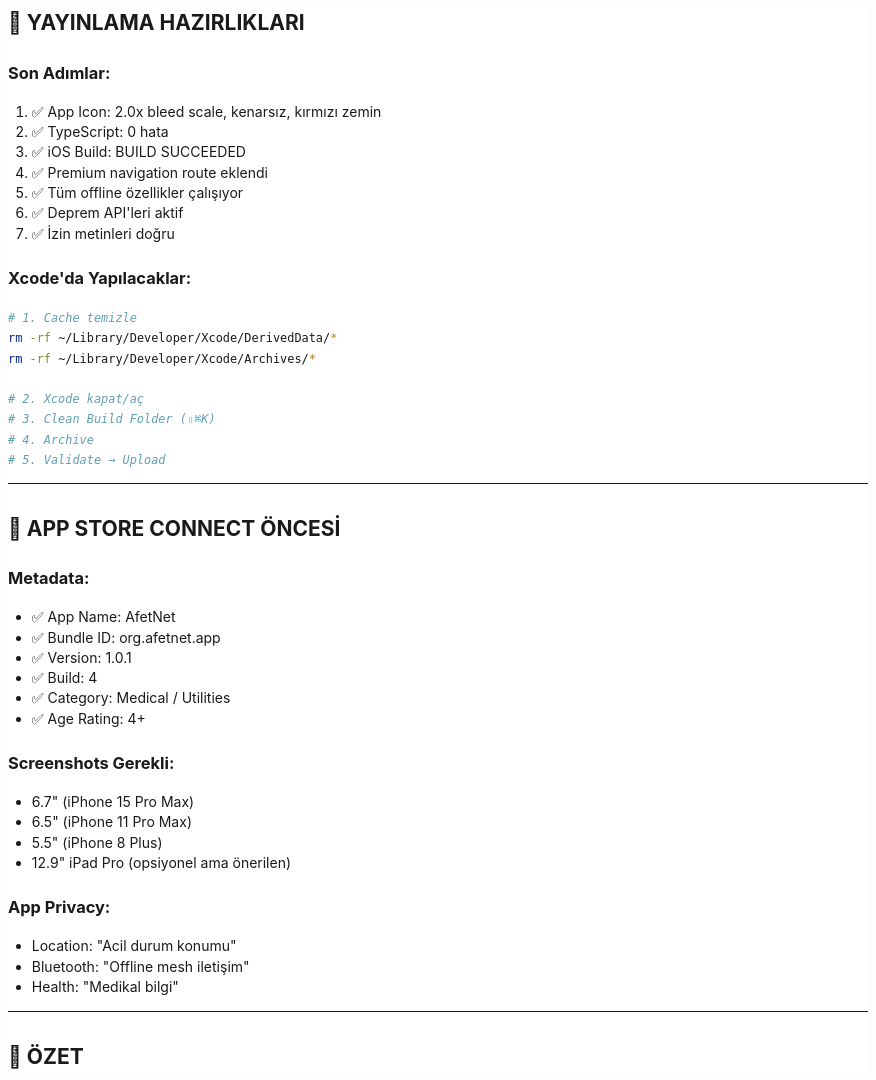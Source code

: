 
## 🚀 YAYINLAMA HAZIRLIKLARI

### Son Adımlar:
1. ✅ App Icon: 2.0x bleed scale, kenarsız, kırmızı zemin
2. ✅ TypeScript: 0 hata
3. ✅ iOS Build: BUILD SUCCEEDED
4. ✅ Premium navigation route eklendi
5. ✅ Tüm offline özellikler çalışıyor
6. ✅ Deprem API'leri aktif
7. ✅ İzin metinleri doğru

### Xcode'da Yapılacaklar:
```bash
# 1. Cache temizle
rm -rf ~/Library/Developer/Xcode/DerivedData/*
rm -rf ~/Library/Developer/Xcode/Archives/*

# 2. Xcode kapat/aç
# 3. Clean Build Folder (⇧⌘K)
# 4. Archive
# 5. Validate → Upload
```

---

## 📱 APP STORE CONNECT ÖNCESİ

### Metadata:
- ✅ App Name: AfetNet
- ✅ Bundle ID: org.afetnet.app
- ✅ Version: 1.0.1
- ✅ Build: 4
- ✅ Category: Medical / Utilities
- ✅ Age Rating: 4+

### Screenshots Gerekli:
- 6.7" (iPhone 15 Pro Max)
- 6.5" (iPhone 11 Pro Max)
- 5.5" (iPhone 8 Plus)
- 12.9" iPad Pro (opsiyonel ama önerilen)

### App Privacy:
- Location: "Acil durum konumu"
- Bluetooth: "Offline mesh iletişim"
- Health: "Medikal bilgi"

---

## 🎉 ÖZET
